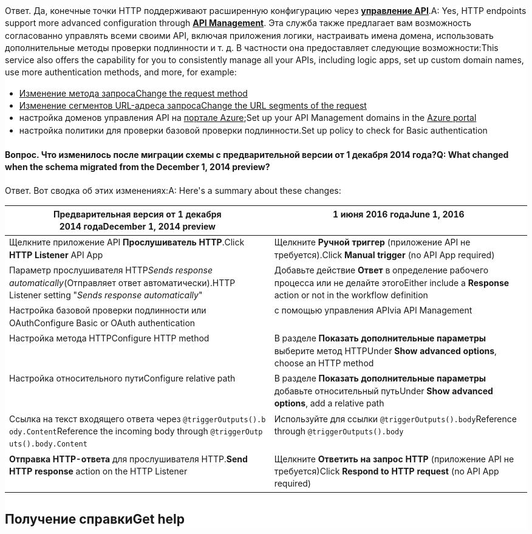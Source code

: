 <span data-ttu-id="6a26e-222">Ответ. Да, конечные точки HTTP поддерживают расширенную конфигурацию через [**управление API**](../api-management/api-management-key-concepts.md).</span><span class="sxs-lookup"><span data-stu-id="6a26e-222">A: Yes, HTTP endpoints support more advanced configuration through [**API Management**](../api-management/api-management-key-concepts.md).</span></span> <span data-ttu-id="6a26e-223">Эта служба также предлагает вам возможность согласованно управлять всеми своими API, включая приложения логики, настраивать имена домена, использовать дополнительные методы проверки подлинности и т. д. В частности она предоставляет следующие возможности:</span><span class="sxs-lookup"><span data-stu-id="6a26e-223">This service also offers the capability for you to consistently manage all your APIs, including logic apps, set up custom domain names, use more authentication methods, and more, for example:</span></span>

* [<span data-ttu-id="6a26e-224">Изменение метода запроса</span><span class="sxs-lookup"><span data-stu-id="6a26e-224">Change the request method</span></span>](https://docs.microsoft.com/azure/api-management/api-management-advanced-policies#SetRequestMethod)
* [<span data-ttu-id="6a26e-225">Изменение сегментов URL-адреса запроса</span><span class="sxs-lookup"><span data-stu-id="6a26e-225">Change the URL segments of the request</span></span>](https://docs.microsoft.com/azure/api-management/api-management-transformation-policies#RewriteURL)
* <span data-ttu-id="6a26e-226">настройка доменов управления API на [портале Azure](https://portal.azure.com/ "портал Azure");</span><span class="sxs-lookup"><span data-stu-id="6a26e-226">Set up your API Management domains in the [Azure portal](https://portal.azure.com/ "Azure portal")</span></span>
* <span data-ttu-id="6a26e-227">настройка политики для проверки базовой проверки подлинности.</span><span class="sxs-lookup"><span data-stu-id="6a26e-227">Set up policy to check for Basic authentication</span></span>

#### <a name="q-what-changed-when-the-schema-migrated-from-the-december-1-2014-preview"></a><span data-ttu-id="6a26e-228">Вопрос. Что изменилось после миграции схемы с предварительной версии от 1 декабря 2014 года?</span><span class="sxs-lookup"><span data-stu-id="6a26e-228">Q: What changed when the schema migrated from the December 1, 2014 preview?</span></span>

<span data-ttu-id="6a26e-229">Ответ. Вот сводка об этих изменениях:</span><span class="sxs-lookup"><span data-stu-id="6a26e-229">A: Here's a summary about these changes:</span></span>

| <span data-ttu-id="6a26e-230">Предварительная версия от 1 декабря 2014 года</span><span class="sxs-lookup"><span data-stu-id="6a26e-230">December 1, 2014 preview</span></span> | <span data-ttu-id="6a26e-231">1 июня 2016 года</span><span class="sxs-lookup"><span data-stu-id="6a26e-231">June 1, 2016</span></span> |
| --- | --- |
| <span data-ttu-id="6a26e-232">Щелкните приложение API **Прослушиватель HTTP**.</span><span class="sxs-lookup"><span data-stu-id="6a26e-232">Click **HTTP Listener** API App</span></span> |<span data-ttu-id="6a26e-233">Щелкните **Ручной триггер** (приложение API не требуется).</span><span class="sxs-lookup"><span data-stu-id="6a26e-233">Click **Manual trigger** (no API App required)</span></span> |
| <span data-ttu-id="6a26e-234">Параметр прослушивателя HTTP*Sends response automatically*(Отправляет ответ автоматически).</span><span class="sxs-lookup"><span data-stu-id="6a26e-234">HTTP Listener setting "*Sends response automatically*"</span></span> |<span data-ttu-id="6a26e-235">Добавьте действие **Ответ** в определение рабочего процесса или не делайте этого</span><span class="sxs-lookup"><span data-stu-id="6a26e-235">Either include a **Response** action or not in the workflow definition</span></span> |
| <span data-ttu-id="6a26e-236">Настройка базовой проверки подлинности или OAuth</span><span class="sxs-lookup"><span data-stu-id="6a26e-236">Configure Basic or OAuth authentication</span></span> |<span data-ttu-id="6a26e-237">с помощью управления API</span><span class="sxs-lookup"><span data-stu-id="6a26e-237">via API Management</span></span> |
| <span data-ttu-id="6a26e-238">Настройка метода HTTP</span><span class="sxs-lookup"><span data-stu-id="6a26e-238">Configure HTTP method</span></span> |<span data-ttu-id="6a26e-239">В разделе **Показать дополнительные параметры** выберите метод HTTP</span><span class="sxs-lookup"><span data-stu-id="6a26e-239">Under **Show advanced options**, choose an HTTP method</span></span> |
| <span data-ttu-id="6a26e-240">Настройка относительного пути</span><span class="sxs-lookup"><span data-stu-id="6a26e-240">Configure relative path</span></span> |<span data-ttu-id="6a26e-241">В разделе **Показать дополнительные параметры** добавьте относительный путь</span><span class="sxs-lookup"><span data-stu-id="6a26e-241">Under **Show advanced options**, add a relative path</span></span> |
| <span data-ttu-id="6a26e-242">Ссылка на текст входящего ответа через `@triggerOutputs().body.Content`</span><span class="sxs-lookup"><span data-stu-id="6a26e-242">Reference the incoming body through `@triggerOutputs().body.Content`</span></span> |<span data-ttu-id="6a26e-243">Используйте для ссылки `@triggerOutputs().body`</span><span class="sxs-lookup"><span data-stu-id="6a26e-243">Reference through `@triggerOutputs().body`</span></span> |
| <span data-ttu-id="6a26e-244">**Отправка HTTP-ответа** для прослушивателя HTTP.</span><span class="sxs-lookup"><span data-stu-id="6a26e-244">**Send HTTP response** action on the HTTP Listener</span></span> |<span data-ttu-id="6a26e-245">Щелкните **Ответить на запрос HTTP** (приложение API не требуется)</span><span class="sxs-lookup"><span data-stu-id="6a26e-245">Click **Respond to HTTP request** (no API App required)</span></span> |

## <a name="get-help"></a><span data-ttu-id="6a26e-246">Получение справки</span><span class="sxs-lookup"><span data-stu-id="6a26e-246">Get help</span></span>
